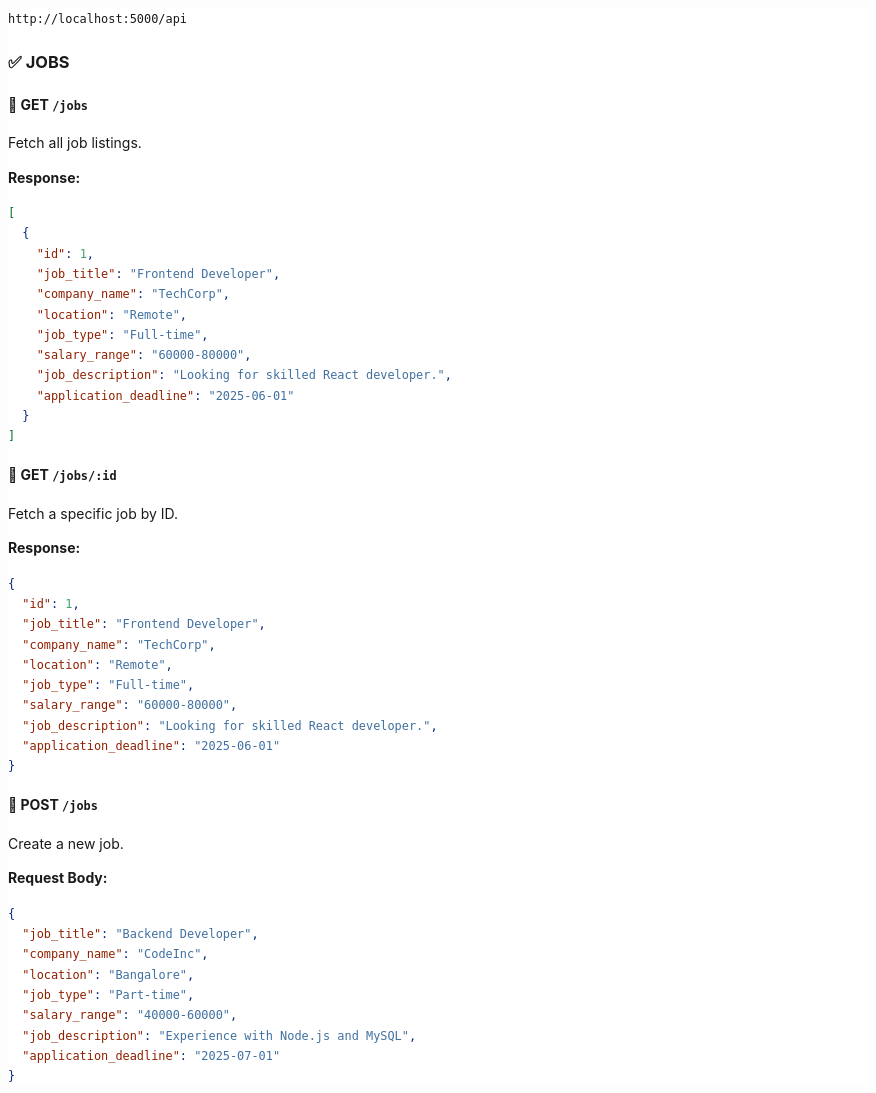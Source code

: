 ```
http://localhost:5000/api
```

### ✅ JOBS

#### 📘 GET `/jobs`
Fetch all job listings.

**Response:**
```json
[
  {
    "id": 1,
    "job_title": "Frontend Developer",
    "company_name": "TechCorp",
    "location": "Remote",
    "job_type": "Full-time",
    "salary_range": "60000-80000",
    "job_description": "Looking for skilled React developer.",
    "application_deadline": "2025-06-01"
  }
]
```

#### 📘 GET `/jobs/:id`
Fetch a specific job by ID.

**Response:**
```json
{
  "id": 1,
  "job_title": "Frontend Developer",
  "company_name": "TechCorp",
  "location": "Remote",
  "job_type": "Full-time",
  "salary_range": "60000-80000",
  "job_description": "Looking for skilled React developer.",
  "application_deadline": "2025-06-01"
}
```

#### 📘 POST `/jobs`
Create a new job.

**Request Body:**
```json
{
  "job_title": "Backend Developer",
  "company_name": "CodeInc",
  "location": "Bangalore",
  "job_type": "Part-time",
  "salary_range": "40000-60000",
  "job_description": "Experience with Node.js and MySQL",
  "application_deadline": "2025-07-01"
}
```
